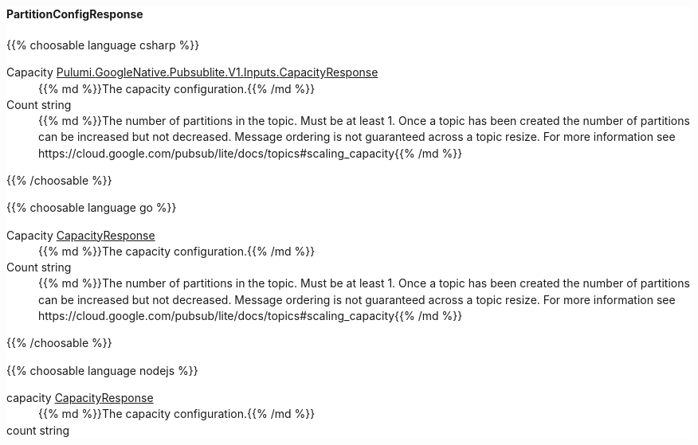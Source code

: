 <h4 id="partitionconfigresponse">Partition<wbr>Config<wbr>Response</h4>

{{% choosable language csharp %}}
<dl class="resources-properties"><dt class="property-required"
            title="Required">
        <span id="capacity_csharp">
<a href="#capacity_csharp" style="color: inherit; text-decoration: inherit;">Capacity</a>
</span>
        <span class="property-indicator"></span>
        <span class="property-type"><a href="#capacityresponse">Pulumi.<wbr>Google<wbr>Native.<wbr>Pubsublite.<wbr>V1.<wbr>Inputs.<wbr>Capacity<wbr>Response</a></span>
    </dt>
    <dd>{{% md %}}The capacity configuration.{{% /md %}}</dd><dt class="property-required"
            title="Required">
        <span id="count_csharp">
<a href="#count_csharp" style="color: inherit; text-decoration: inherit;">Count</a>
</span>
        <span class="property-indicator"></span>
        <span class="property-type">string</span>
    </dt>
    <dd>{{% md %}}The number of partitions in the topic. Must be at least 1. Once a topic has been created the number of partitions can be increased but not decreased. Message ordering is not guaranteed across a topic resize. For more information see https://cloud.google.com/pubsub/lite/docs/topics#scaling_capacity{{% /md %}}</dd></dl>
{{% /choosable %}}

{{% choosable language go %}}
<dl class="resources-properties"><dt class="property-required"
            title="Required">
        <span id="capacity_go">
<a href="#capacity_go" style="color: inherit; text-decoration: inherit;">Capacity</a>
</span>
        <span class="property-indicator"></span>
        <span class="property-type"><a href="#capacityresponse">Capacity<wbr>Response</a></span>
    </dt>
    <dd>{{% md %}}The capacity configuration.{{% /md %}}</dd><dt class="property-required"
            title="Required">
        <span id="count_go">
<a href="#count_go" style="color: inherit; text-decoration: inherit;">Count</a>
</span>
        <span class="property-indicator"></span>
        <span class="property-type">string</span>
    </dt>
    <dd>{{% md %}}The number of partitions in the topic. Must be at least 1. Once a topic has been created the number of partitions can be increased but not decreased. Message ordering is not guaranteed across a topic resize. For more information see https://cloud.google.com/pubsub/lite/docs/topics#scaling_capacity{{% /md %}}</dd></dl>
{{% /choosable %}}

{{% choosable language nodejs %}}
<dl class="resources-properties"><dt class="property-required"
            title="Required">
        <span id="capacity_nodejs">
<a href="#capacity_nodejs" style="color: inherit; text-decoration: inherit;">capacity</a>
</span>
        <span class="property-indicator"></span>
        <span class="property-type"><a href="#capacityresponse">Capacity<wbr>Response</a></span>
    </dt>
    <dd>{{% md %}}The capacity configuration.{{% /md %}}</dd><dt class="property-required"
            title="Required">
        <span id="count_nodejs">
<a href="#count_nodejs" style="color: inherit; text-decoration: inherit;">count</a>
</span>
        <span class="property-indicator"></span>
        <span class="property-type">string</span>